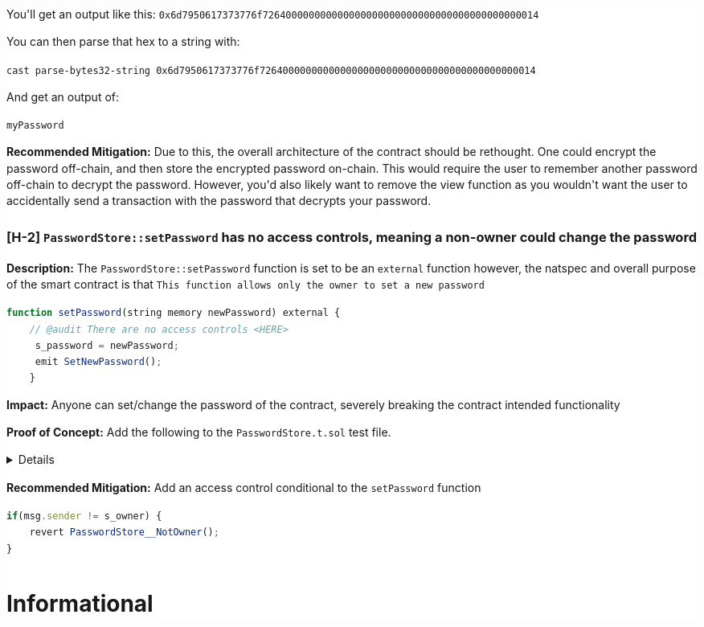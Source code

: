 You'll get an output like this:
`0x6d7950617373776f726400000000000000000000000000000000000000000014`

You can then parse that hex to a string with:

```
cast parse-bytes32-string 0x6d7950617373776f726400000000000000000000000000000000000000000014
```

And get an output of:

```
myPassword
```

**Recommended Mitigation:** 
Due to this, the overall architecture of the contract should be rethought. One could 
encrypt the password off-chain, and then store the encrypted password on-chain. 
This would require the user to remember another password off-chain to decrypt the password.
However, you'd also likely want to remove the view function as you wouldn't want the user 
to accidentally send a transaction with the password that decrypts your password.


### [H-2] `PasswordStore::setPassword` has no access controls, meaning a non-owner could change the password

**Description:** 
The `PasswordStore::setPassword` function is set to be an `external` function however, the natspec
and overall purpose of the smart contract is that `This function allows only the owner to set a new password`

```javascript
function setPassword(string memory newPassword) external {
    // @audit There are no access controls <HERE> 
     s_password = newPassword;
     emit SetNewPassword();
    }
```

**Impact:** 
Anyone can set/change the password of the contract, severely breaking the contract
intended functionality

**Proof of Concept:**
Add the following to the `PasswordStore.t.sol` test file.

<details></details>

**Recommended Mitigation:** 
Add an access control conditional to the `setPassword` function

```javascript
if(msg.sender != s_owner) {
    revert PasswordStore__NotOwner();
}
```

# Informational
